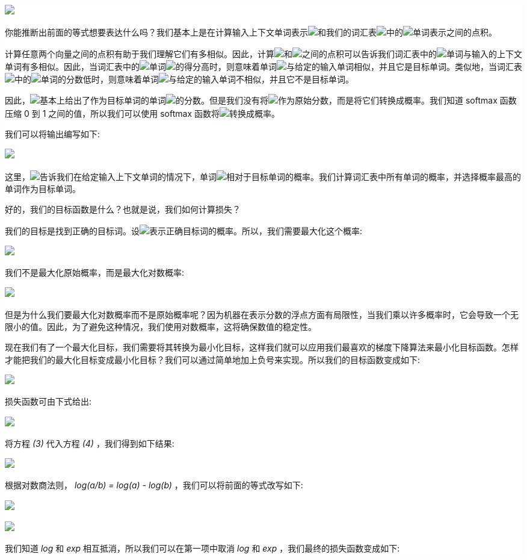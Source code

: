 ![](img/8454782c-a236-49f6-a8be-29b282f72385.png)

你能推断出前面的等式想要表达什么吗？我们基本上是在计算输入上下文单词表示![](img/b1fc0aac-ccdb-40d1-a876-afe56832946b.png)和我们的词汇表![](img/efe6a642-947a-410e-994a-d298b5ab1e70.png)中的![](img/7c4ef403-fb01-45cb-ad55-474e50a656be.png)单词表示之间的点积。

计算任意两个向量之间的点积有助于我们理解它们有多相似。因此，计算![](img/54377cf3-2f02-4baa-a8a3-b7c4c818d703.png)和![](img/efe6a642-947a-410e-994a-d298b5ab1e70.png)之间的点积可以告诉我们词汇表中的![](img/4de293ce-4181-4416-9548-7d2d3cfced60.png)单词与输入的上下文单词有多相似。因此，当词汇表中的![](img/4de293ce-4181-4416-9548-7d2d3cfced60.png)单词![](img/e1af9677-c6f2-466f-bb02-6dcbce530271.png)的得分高时，则意味着单词![](img/b7ea99e1-97ed-411e-8593-1eff0dea4578.png)与给定的输入单词相似，并且它是目标单词。类似地，当词汇表![](img/a00856ab-ad98-4502-8f0a-49340d60e79d.png)中的![](img/4de293ce-4181-4416-9548-7d2d3cfced60.png)单词的分数低时，则意味着单词![](img/7d1306a6-05a2-4227-addf-8ed05aec706d.png)与给定的输入单词不相似，并且它不是目标单词。

因此，![](img/f1bd5535-dded-486c-b909-b4c06128042d.png)基本上给出了作为目标单词的单词![](img/facc6cb1-db9d-4ecf-a60e-28a4fd152571.png)的分数。但是我们没有将![](img/f1bd5535-dded-486c-b909-b4c06128042d.png)作为原始分数，而是将它们转换成概率。我们知道 softmax 函数压缩 0 到 1 之间的值，所以我们可以使用 softmax 函数将![](img/f1bd5535-dded-486c-b909-b4c06128042d.png)转换成概率。

我们可以将输出编写如下:

![](img/55d7d9f4-6b63-48e6-8891-d6c3ac30236e.png)

这里，![](img/c571759f-1422-406d-9713-80ca2e80320e.png)告诉我们在给定输入上下文单词的情况下，单词![](img/bb81e391-269b-4e9d-b719-c6a562784121.png)相对于目标单词的概率。我们计算词汇表中所有单词的概率，并选择概率最高的单词作为目标单词。

好的，我们的目标函数是什么？也就是说，我们如何计算损失？

我们的目标是找到正确的目标词。设![](img/ee7a65a2-78a3-48fb-8473-375153d20017.png)表示正确目标词的概率。所以，我们需要最大化这个概率:

![](img/3e04e42c-0178-48ac-a12a-611cf58a1ba6.png)

我们不是最大化原始概率，而是最大化对数概率:

![](img/62e56fe1-4a68-4389-aa0a-597fbf1e35ae.png)

但是为什么我们要最大化对数概率而不是原始概率呢？因为机器在表示分数的浮点方面有局限性，当我们乘以许多概率时，它会导致一个无限小的值。因此，为了避免这种情况，我们使用对数概率，这将确保数值的稳定性。

现在我们有了一个最大化目标，我们需要将其转换为最小化目标，这样我们就可以应用我们最喜欢的梯度下降算法来最小化目标函数。怎样才能把我们的最大化目标变成最小化目标？我们可以通过简单地加上负号来实现。所以我们的目标函数变成如下:

![](img/802c0bdc-a33b-4eab-9a82-36152c243dd9.png)

损失函数可由下式给出:

![](img/ccf589ba-6418-4f6b-94bd-610879c30b62.png)

将方程 *(3)* 代入方程 *(4)* ，我们得到如下结果:

![](img/f75fdf2f-9b33-4340-979b-a69612d2568d.png)

根据对数商法则， *log(a/b) = log(a) - log(b)* ，我们可以将前面的等式改写如下:

![](img/24907d6f-88c6-4b8d-a094-0f962c167621.png)

![](img/602521e1-4cca-47e3-b589-217278f67647.png)

我们知道 *log* 和 *exp* 相互抵消，所以我们可以在第一项中取消 *log* 和 *exp* ，我们最终的损失函数变成如下:
